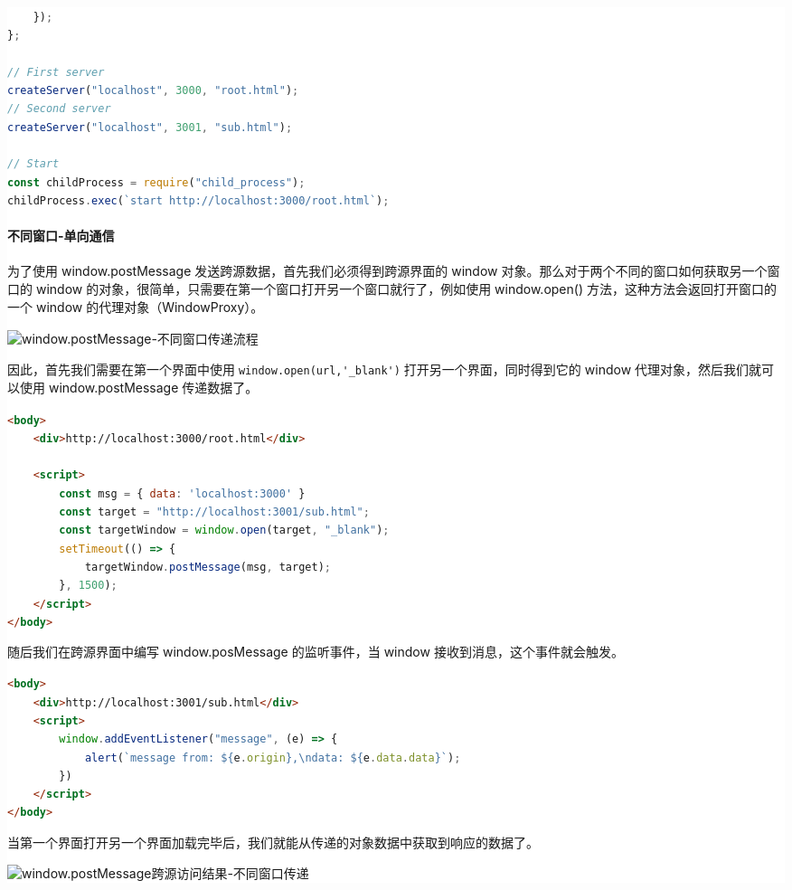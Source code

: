 ```javascript
	});
};

// First server
createServer("localhost", 3000, "root.html");
// Second server
createServer("localhost", 3001, "sub.html");

// Start
const childProcess = require("child_process");
childProcess.exec(`start http://localhost:3000/root.html`);
```

#### 不同窗口-单向通信
为了使用 window.postMessage 发送跨源数据，首先我们必须得到跨源界面的 window 对象。那么对于两个不同的窗口如何获取另一个窗口的 window 的对象，很简单，只需要在第一个窗口打开另一个窗口就行了，例如使用 window.open() 方法，这种方法会返回打开窗口的一个 window 的代理对象（WindowProxy）。

![window.postMessage-不同窗口传递流程](/images/浏览器的跨源解决方案-window.postMessage-不同窗口传递流程.png)

因此，首先我们需要在第一个界面中使用 `window.open(url,'_blank')` 打开另一个界面，同时得到它的 window 代理对象，然后我们就可以使用 window.postMessage 传递数据了。

```HTML
<body>
    <div>http://localhost:3000/root.html</div>

    <script>
        const msg = { data: 'localhost:3000' }
        const target = "http://localhost:3001/sub.html";
        const targetWindow = window.open(target, "_blank");
        setTimeout(() => {
            targetWindow.postMessage(msg, target);
        }, 1500);
    </script>
</body>
```

随后我们在跨源界面中编写 window.posMessage 的监听事件，当 window 接收到消息，这个事件就会触发。

```HTML
<body>
    <div>http://localhost:3001/sub.html</div>
    <script>
        window.addEventListener("message", (e) => {
            alert(`message from: ${e.origin},\ndata: ${e.data.data}`);
        })
    </script>
</body>
```

当第一个界面打开另一个界面加载完毕后，我们就能从传递的对象数据中获取到响应的数据了。

![window.postMessage跨源访问结果-不同窗口传递](/images/浏览器的跨源解决方案-window.postMessage跨源访问结果-不同窗口传递.png)
